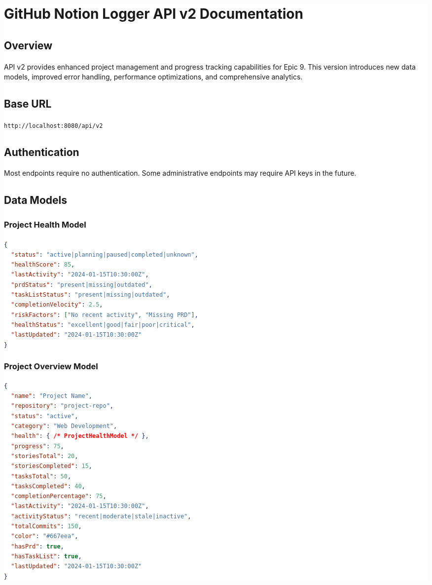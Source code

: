 # GitHub Notion Logger API v2 Documentation

## Overview

API v2 provides enhanced project management and progress tracking capabilities for Epic 9. This version introduces new data models, improved error handling, performance optimizations, and comprehensive analytics.

## Base URL

```
http://localhost:8080/api/v2
```

## Authentication

Most endpoints require no authentication. Some administrative endpoints may require API keys in the future.

## Data Models

### Project Health Model
```json
{
  "status": "active|planning|paused|completed|unknown",
  "healthScore": 85,
  "lastActivity": "2024-01-15T10:30:00Z",
  "prdStatus": "present|missing|outdated",
  "taskListStatus": "present|missing|outdated",
  "completionVelocity": 2.5,
  "riskFactors": ["No recent activity", "Missing PRD"],
  "healthStatus": "excellent|good|fair|poor|critical",
  "lastUpdated": "2024-01-15T10:30:00Z"
}
```

### Project Overview Model
```json
{
  "name": "Project Name",
  "repository": "project-repo",
  "status": "active",
  "category": "Web Development",
  "health": { /* ProjectHealthModel */ },
  "progress": 75,
  "storiesTotal": 20,
  "storiesCompleted": 15,
  "tasksTotal": 50,
  "tasksCompleted": 40,
  "completionPercentage": 75,
  "lastActivity": "2024-01-15T10:30:00Z",
  "activityStatus": "recent|moderate|stale|inactive",
  "totalCommits": 150,
  "color": "#667eea",
  "hasPrd": true,
  "hasTaskList": true,
  "lastUpdated": "2024-01-15T10:30:00Z"
}
```
